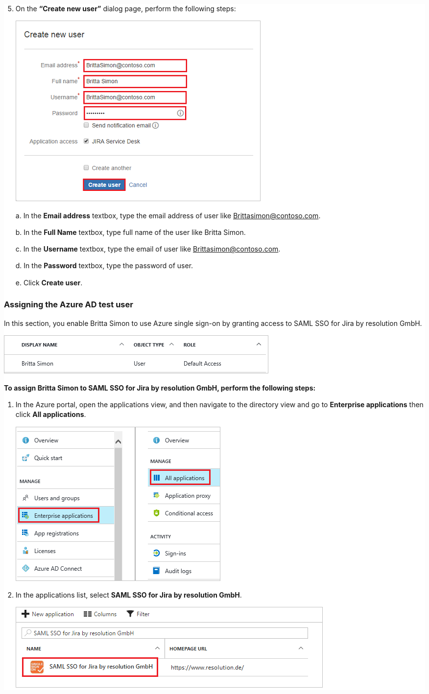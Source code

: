 5. On the **“Create new user”** dialog page, perform the following steps:

    ![Add Employee](./media/active-directory-saas-samlssojira-tutorial/user4.png) 

    a. In the **Email address** textbox, type the email address of user like Brittasimon@contoso.com.

    b. In the **Full Name** textbox, type full name of the user like Britta Simon.

    c. In the **Username** textbox, type the email of user like Brittasimon@contoso.com.

    d. In the **Password** textbox, type the password of user.

    e. Click **Create user**.   

### Assigning the Azure AD test user

In this section, you enable Britta Simon to use Azure single sign-on by granting access to SAML SSO for Jira by resolution GmbH.

![Assign User][200] 

**To assign Britta Simon to SAML SSO for Jira by resolution GmbH, perform the following steps:**

1. In the Azure portal, open the applications view, and then navigate to the directory view and go to **Enterprise applications** then click **All applications**.

    ![Assign User][201] 

2. In the applications list, select **SAML SSO for Jira by resolution GmbH**.

    ![Configure Single Sign-On](./media/active-directory-saas-samlssojira-tutorial/tutorial_samlssojira_app.png) 


[1]: ./media/active-directory-saas-samlssojira-tutorial/tutorial_general_01.png
[2]: ./media/active-directory-saas-samlssojira-tutorial/tutorial_general_02.png
[3]: ./media/active-directory-saas-samlssojira-tutorial/tutorial_general_03.png
[4]: ./media/active-directory-saas-samlssojira-tutorial/tutorial_general_04.png
[100]: ./media/active-directory-saas-samlssojira-tutorial/tutorial_general_100.png
[200]: ./media/active-directory-saas-samlssojira-tutorial/tutorial_general_200.png
[201]: ./media/active-directory-saas-samlssojira-tutorial/tutorial_general_201.png
[202]: ./media/active-directory-saas-samlssojira-tutorial/tutorial_general_202.png
[203]: ./media/active-directory-saas-samlssojira-tutorial/tutorial_general_203.png